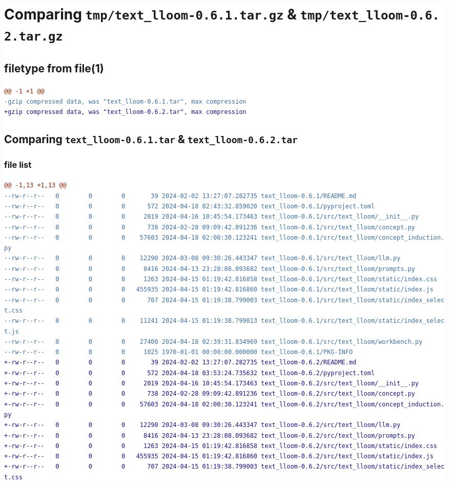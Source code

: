 # Comparing `tmp/text_lloom-0.6.1.tar.gz` & `tmp/text_lloom-0.6.2.tar.gz`

## filetype from file(1)

```diff
@@ -1 +1 @@
-gzip compressed data, was "text_lloom-0.6.1.tar", max compression
+gzip compressed data, was "text_lloom-0.6.2.tar", max compression
```

## Comparing `text_lloom-0.6.1.tar` & `text_lloom-0.6.2.tar`

### file list

```diff
@@ -1,13 +1,13 @@
--rw-r--r--   0        0        0       39 2024-02-02 13:27:07.282735 text_lloom-0.6.1/README.md
--rw-r--r--   0        0        0      572 2024-04-18 02:43:32.859020 text_lloom-0.6.1/pyproject.toml
--rw-r--r--   0        0        0     2019 2024-04-16 10:45:54.173463 text_lloom-0.6.1/src/text_lloom/__init__.py
--rw-r--r--   0        0        0      738 2024-02-28 09:09:42.891236 text_lloom-0.6.1/src/text_lloom/concept.py
--rw-r--r--   0        0        0    57603 2024-04-18 02:00:30.123241 text_lloom-0.6.1/src/text_lloom/concept_induction.py
--rw-r--r--   0        0        0    12290 2024-03-08 09:30:26.443347 text_lloom-0.6.1/src/text_lloom/llm.py
--rw-r--r--   0        0        0     8416 2024-04-13 23:28:08.093682 text_lloom-0.6.1/src/text_lloom/prompts.py
--rw-r--r--   0        0        0     1263 2024-04-15 01:19:42.816858 text_lloom-0.6.1/src/text_lloom/static/index.css
--rw-r--r--   0        0        0   455935 2024-04-15 01:19:42.816860 text_lloom-0.6.1/src/text_lloom/static/index.js
--rw-r--r--   0        0        0      707 2024-04-15 01:19:38.799003 text_lloom-0.6.1/src/text_lloom/static/index_select.css
--rw-r--r--   0        0        0    11241 2024-04-15 01:19:38.799013 text_lloom-0.6.1/src/text_lloom/static/index_select.js
--rw-r--r--   0        0        0    27400 2024-04-18 02:39:31.834969 text_lloom-0.6.1/src/text_lloom/workbench.py
--rw-r--r--   0        0        0     1025 1970-01-01 00:00:00.000000 text_lloom-0.6.1/PKG-INFO
+-rw-r--r--   0        0        0       39 2024-02-02 13:27:07.282735 text_lloom-0.6.2/README.md
+-rw-r--r--   0        0        0      572 2024-04-18 03:53:24.735632 text_lloom-0.6.2/pyproject.toml
+-rw-r--r--   0        0        0     2019 2024-04-16 10:45:54.173463 text_lloom-0.6.2/src/text_lloom/__init__.py
+-rw-r--r--   0        0        0      738 2024-02-28 09:09:42.891236 text_lloom-0.6.2/src/text_lloom/concept.py
+-rw-r--r--   0        0        0    57603 2024-04-18 02:00:30.123241 text_lloom-0.6.2/src/text_lloom/concept_induction.py
+-rw-r--r--   0        0        0    12290 2024-03-08 09:30:26.443347 text_lloom-0.6.2/src/text_lloom/llm.py
+-rw-r--r--   0        0        0     8416 2024-04-13 23:28:08.093682 text_lloom-0.6.2/src/text_lloom/prompts.py
+-rw-r--r--   0        0        0     1263 2024-04-15 01:19:42.816858 text_lloom-0.6.2/src/text_lloom/static/index.css
+-rw-r--r--   0        0        0   455935 2024-04-15 01:19:42.816860 text_lloom-0.6.2/src/text_lloom/static/index.js
+-rw-r--r--   0        0        0      707 2024-04-15 01:19:38.799003 text_lloom-0.6.2/src/text_lloom/static/index_select.css
```